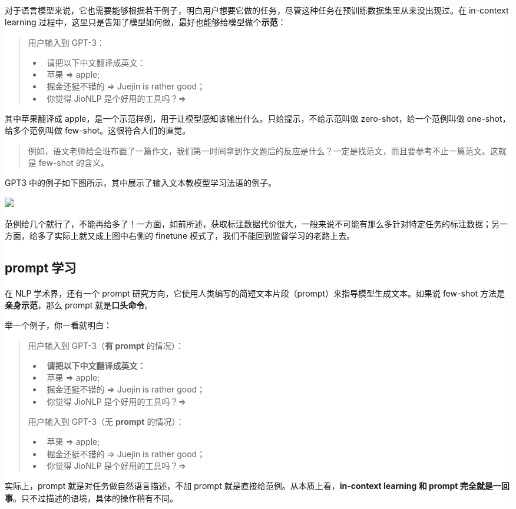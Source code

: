   


对于语言模型来说，它也需要能够根据若干例子，明白用户想要它做的任务，尽管这种任务在预训练数据集里从来没出现过。在 in-context learning 过程中，这里只是告知了模型如何做，最好也能够给模型做个**示范**：

> 用户输入到 GPT-3：
> -     请把以下中文翻译成英文：
> -     苹果 => apple;
> -     掘金还挺不错的 => Juejin is rather good；
> -     你觉得 JioNLP 是个好用的工具吗？=>

  


其中苹果翻译成 apple，是一个示范样例，用于让模型感知该输出什么。只给提示，不给示范叫做 zero-shot，给一个范例叫做 one-shot，给多个范例叫做 few-shot。这很符合人们的直觉。

  


> 例如，语文老师给全班布置了一篇作文，我们第一时间拿到作文题后的反应是什么？一定是找范文，而且要参考不止一篇范文。这就是 few-shot 的含义。

  


GPT3 中的例子如下图所示，其中展示了输入文本教模型学习法语的例子。

  


![](https://p3-juejin.byteimg.com/tos-cn-i-k3u1fbpfcp/50c786ec37784804aa75cdad053f0d9d~tplv-k3u1fbpfcp-zoom-1.image)

范例给几个就行了，不能再给多了！一方面，如前所述，获取标注数据代价很大，一般来说不可能有那么多针对特定任务的标注数据；另一方面，给多了实际上就又成上图中右侧的 finetune 模式了，我们不能回到监督学习的老路上去。

  


## prompt 学习

在 NLP 学术界，还有一个 prompt 研究方向，它使用人类编写的简短文本片段（prompt）来指导模型生成文本。如果说 few-shot 方法是**亲身示范**，那么 prompt 就是**口头命令**。

举一个例子，你一看就明白：

> 用户输入到 GPT-3（**有 prompt** 的情况）：
> -     **请把以下中文翻译成英文：**
> -     苹果 => apple;
> -     掘金还挺不错的 => Juejin is rather good；
> -     你觉得 JioNLP 是个好用的工具吗？=>
>
> 用户输入到 GPT-3（无 **prompt** 的情况）：
> -     苹果 => apple;
> -     掘金还挺不错的 => Juejin is rather good；
> -     你觉得 JioNLP 是个好用的工具吗？=>

  


实际上，prompt 就是对任务做自然语言描述，不加 prompt 就是直接给范例。从本质上看，**in-context learning 和 prompt 完全就是一回事**。只不过描述的语境，具体的操作稍有不同。

  
